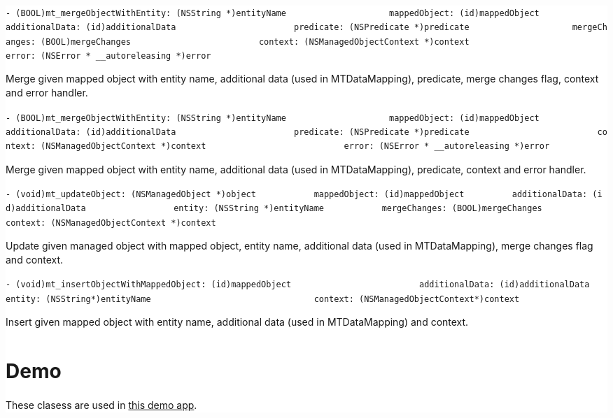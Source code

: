 `- (BOOL)mt_mergeObjectWithEntity: (NSString *)entityName`
`                    mappedObject: (id)mappedObject`
`                  additionalData: (id)additionalData`
`                       predicate: (NSPredicate *)predicate`
`                    mergeChanges: (BOOL)mergeChanges`
`                         context: (NSManagedObjectContext *)context`
`                           error: (NSError * __autoreleasing *)error`

Merge given mapped object with entity name, additional data (used in MTDataMapping), predicate, merge changes flag, context and error handler.

`- (BOOL)mt_mergeObjectWithEntity: (NSString *)entityName`
`                    mappedObject: (id)mappedObject`
`                  additionalData: (id)additionalData`
`                       predicate: (NSPredicate *)predicate`
`                         context: (NSManagedObjectContext *)context`
`                           error: (NSError * __autoreleasing *)error`

Merge given mapped object with entity name, additional data (used in MTDataMapping), predicate, context and error handler.

`- (void)mt_updateObject: (NSManagedObject *)object`
`           mappedObject: (id)mappedObject`
`         additionalData: (id)additionalData`
`                 entity: (NSString *)entityName`
`           mergeChanges: (BOOL)mergeChanges`
`                context: (NSManagedObjectContext *)context`

Update given managed object with mapped object, entity name, additional data (used in MTDataMapping), merge changes flag and context.

`- (void)mt_insertObjectWithMappedObject: (id)mappedObject`
`                         additionalData: (id)additionalData`
`                                 entity: (NSString*)entityName`
`                                context: (NSManagedObjectContext*)context`

Insert given mapped object with entity name, additional data (used in MTDataMapping) and context.

Demo
====================

These clasess are used in [this demo app](https://github.com/maxxx777/MTVIPERDemoApp).
